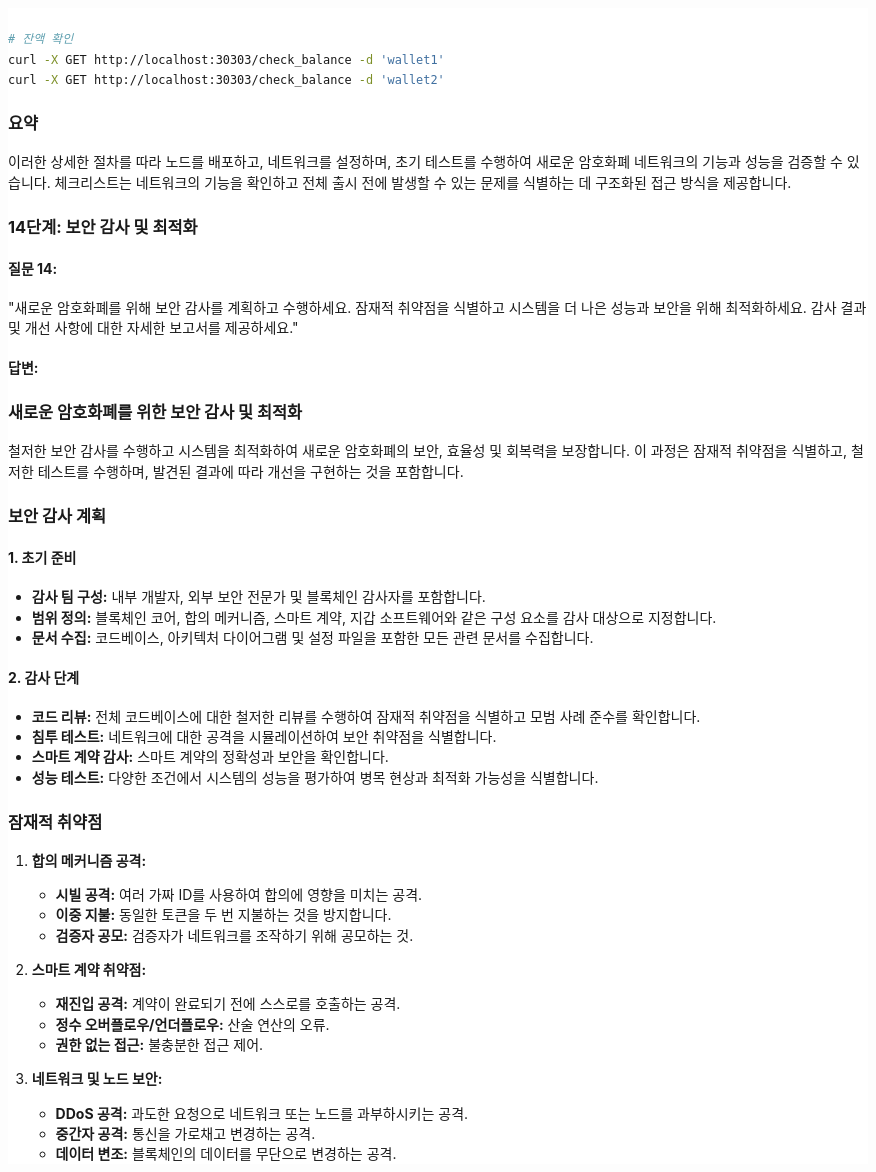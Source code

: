 ```bash

# 잔액 확인
curl -X GET http://localhost:30303/check_balance -d 'wallet1'
curl -X GET http://localhost:30303/check_balance -d 'wallet2'
```

### 요약

이러한 상세한 절차를 따라 노드를 배포하고, 네트워크를 설정하며, 초기 테스트를 수행하여 새로운 암호화폐 네트워크의 기능과 성능을 검증할 수 있습니다. 체크리스트는 네트워크의 기능을 확인하고 전체 출시 전에 발생할 수 있는 문제를 식별하는 데 구조화된 접근 방식을 제공합니다.

### 14단계: 보안 감사 및 최적화

#### 질문 14:
"새로운 암호화폐를 위해 보안 감사를 계획하고 수행하세요. 잠재적 취약점을 식별하고 시스템을 더 나은 성능과 보안을 위해 최적화하세요. 감사 결과 및 개선 사항에 대한 자세한 보고서를 제공하세요."

#### 답변:
### 새로운 암호화폐를 위한 보안 감사 및 최적화

철저한 보안 감사를 수행하고 시스템을 최적화하여 새로운 암호화폐의 보안, 효율성 및 회복력을 보장합니다. 이 과정은 잠재적 취약점을 식별하고, 철저한 테스트를 수행하며, 발견된 결과에 따라 개선을 구현하는 것을 포함합니다.

### 보안 감사 계획

#### 1. 초기 준비
- **감사 팀 구성:** 내부 개발자, 외부 보안 전문가 및 블록체인 감사자를 포함합니다.
- **범위 정의:** 블록체인 코어, 합의 메커니즘, 스마트 계약, 지갑 소프트웨어와 같은 구성 요소를 감사 대상으로 지정합니다.
- **문서 수집:** 코드베이스, 아키텍처 다이어그램 및 설정 파일을 포함한 모든 관련 문서를 수집합니다.

#### 2. 감사 단계
- **코드 리뷰:** 전체 코드베이스에 대한 철저한 리뷰를 수행하여 잠재적 취약점을 식별하고 모범 사례 준수를 확인합니다.
- **침투 테스트:** 네트워크에 대한 공격을 시뮬레이션하여 보안 취약점을 식별합니다.
- **스마트 계약 감사:** 스마트 계약의 정확성과 보안을 확인합니다.
- **성능 테스트:** 다양한 조건에서 시스템의 성능을 평가하여 병목 현상과 최적화 가능성을 식별합니다.

### 잠재적 취약점

1. **합의 메커니즘 공격:**
   - **시빌 공격:** 여러 가짜 ID를 사용하여 합의에 영향을 미치는 공격.
   - **이중 지불:** 동일한 토큰을 두 번 지불하는 것을 방지합니다.
   - **검증자 공모:** 검증자가 네트워크를 조작하기 위해 공모하는 것.

2. **스마트 계약 취약점:**
   - **재진입 공격:** 계약이 완료되기 전에 스스로를 호출하는 공격.
   - **정수 오버플로우/언더플로우:** 산술 연산의 오류.
   - **권한 없는 접근:** 불충분한 접근 제어.

3. **네트워크 및 노드 보안:**
   - **DDoS 공격:** 과도한 요청으로 네트워크 또는 노드를 과부하시키는 공격.
   - **중간자 공격:** 통신을 가로채고 변경하는 공격.
   - **데이터 변조:** 블록체인의 데이터를 무단으로 변경하는 공격.
